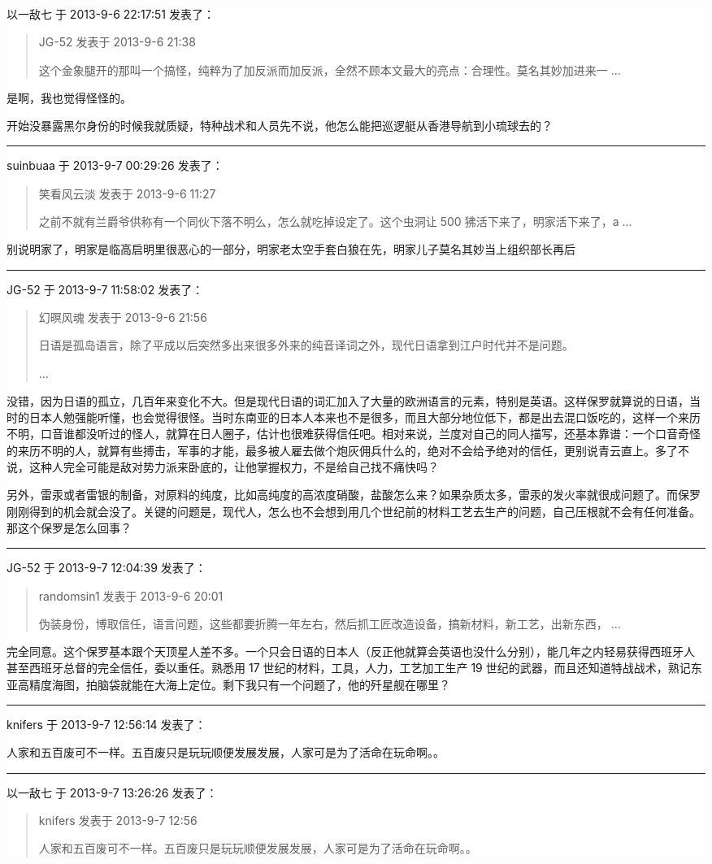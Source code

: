 
以一敌七 于 2013-9-6 22:17:51 发表了：

> JG-52 发表于 2013-9-6 21:38
>
> 这个金象腿开的那叫一个搞怪，纯粹为了加反派而加反派，全然不顾本文最大的亮点：合理性。莫名其妙加进来一 ...

是啊，我也觉得怪怪的。

开始没暴露黑尔身份的时候我就质疑，特种战术和人员先不说，他怎么能把巡逻艇从香港导航到小琉球去的？

---

suinbuaa 于 2013-9-7 00:29:26 发表了：

> 笑看风云淡 发表于 2013-9-6 11:27
>
> 之前不就有兰爵爷供称有一个同伙下落不明么，怎么就吃掉设定了。这个虫洞让 500 狒活下来了，明家活下来了，a ...

别说明家了，明家是临高启明里很恶心的一部分，明家老太空手套白狼在先，明家儿子莫名其妙当上组织部长再后

---

JG-52 于 2013-9-7 11:58:02 发表了：

> 幻暝风魂 发表于 2013-9-6 21:56
>
> 日语是孤岛语言，除了平成以后突然多出来很多外来的纯音译词之外，现代日语拿到江户时代并不是问题。
>
> ...

没错，因为日语的孤立，几百年来变化不大。但是现代日语的词汇加入了大量的欧洲语言的元素，特别是英语。这样保罗就算说的日语，当时的日本人勉强能听懂，也会觉得很怪。当时东南亚的日本人本来也不是很多，而且大部分地位低下，都是出去混口饭吃的，这样一个来历不明，口音谁都没听过的怪人，就算在日人圈子，估计也很难获得信任吧。相对来说，兰度对自己的同人描写，还基本靠谱：一个口音奇怪的来历不明的人，就算有些搏击，军事的才能，最多被人雇去做个炮灰佣兵什么的，绝对不会给予绝对的信任，更别说青云直上。多了不说，这种人完全可能是敌对势力派来卧底的，让他掌握权力，不是给自己找不痛快吗？

另外，雷汞或者雷银的制备，对原料的纯度，比如高纯度的高浓度硝酸，盐酸怎么来？如果杂质太多，雷汞的发火率就很成问题了。而保罗刚刚得到的机会就会没了。关键的问题是，现代人，怎么也不会想到用几个世纪前的材料工艺去生产的问题，自己压根就不会有任何准备。那这个保罗是怎么回事？

---

JG-52 于 2013-9-7 12:04:39 发表了：

> randomsin1 发表于 2013-9-6 20:01
>
> 伪装身份，博取信任，语言问题，这些都要折腾一年左右，然后抓工匠改造设备，搞新材料，新工艺，出新东西， ...

完全同意。这个保罗基本跟个天顶星人差不多。一个只会日语的日本人（反正他就算会英语也没什么分别），能几年之内轻易获得西班牙人甚至西班牙总督的完全信任，委以重任。熟悉用 17 世纪的材料，工具，人力，工艺加工生产 19 世纪的武器，而且还知道特战战术，熟记东亚高精度海图，拍脑袋就能在大海上定位。剩下我只有一个问题了，他的歼星舰在哪里？

---

knifers 于 2013-9-7 12:56:14 发表了：

人家和五百废可不一样。五百废只是玩玩顺便发展发展，人家可是为了活命在玩命啊。。

---

以一敌七 于 2013-9-7 13:26:26 发表了：

> knifers 发表于 2013-9-7 12:56
>
> 人家和五百废可不一样。五百废只是玩玩顺便发展发展，人家可是为了活命在玩命啊。。
